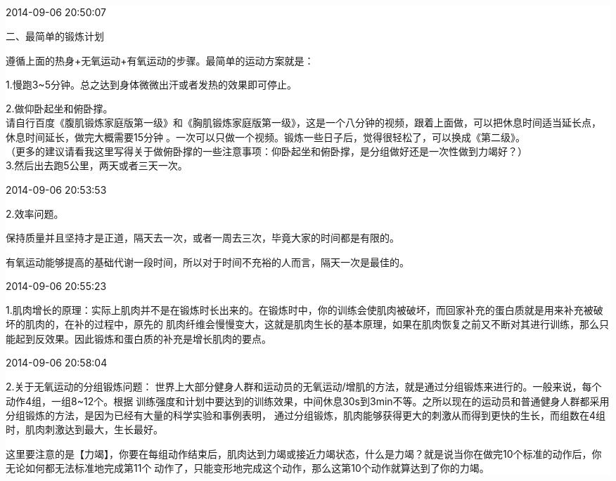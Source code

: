 2014-09-06 20:50:07

二、最简单的锻炼计划  
  
遵循上面的热身+无氧运动+有氧运动的步骤。最简单的运动方案就是：  
  
1.慢跑3~5分钟。总之达到身体微微出汗或者发热的效果即可停止。  
  
2.做仰卧起坐和俯卧撑。  
请自行百度《腹肌锻炼家庭版第一级》和《胸肌锻炼家庭版第一级》，这是一个八分钟的视频，跟着上面做，可以把休息时间适当延长点，休息时间延长，做完大概需要15分钟
。一次可以只做一个视频。锻炼一些日子后，觉得很轻松了，可以换成《第二级》。  
（更多的建议请看我这里写得关于做俯卧撑的一些注意事项：仰卧起坐和俯卧撑，是分组做好还是一次性做到力竭好？）  
3.然后出去跑5公里，两天或者三天一次。

  

2014-09-06 20:53:53

2.效率问题。  
  
保持质量并且坚持才是正道，隔天去一次，或者一周去三次，毕竟大家的时间都是有限的。  
  
有氧运动能够提高的基础代谢一段时间，所以对于时间不充裕的人而言，隔天一次是最佳的。

  

2014-09-06 20:55:23

1.肌肉增长的原理：实际上肌肉并不是在锻炼时长出来的。在锻炼时中，你的训练会使肌肉被破坏，而回家补充的蛋白质就是用来补充被破坏的肌肉的，在补的过程中，原先的
肌肉纤维会慢慢变大，这就是肌肉生长的基本原理，如果在肌肉恢复之前又不断对其进行训练，那么只能起到反效果。因此锻炼和蛋白质的补充是增长肌肉的要点。

  

2014-09-06 20:58:04

2.关于无氧运动的分组锻炼问题： 世界上大部分健身人群和运动员的无氧运动/增肌的方法，就是通过分组锻炼来进行的。一般来说，每个动作4组，一组8~12个。根据
训练强度和计划中要达到的训练效果，中间休息30s到3min不等。之所以现在的运动员和普通健身人群都采用分组锻炼的方法，是因为已经有大量的科学实验和事例表明，
通过分组锻炼，肌肉能够获得更大的刺激从而得到更快的生长，而组数在4组时，肌肉刺激达到最大，生长最好。  
  
这里要注意的是【力竭】，你要在每组动作结束后，肌肉达到力竭或接近力竭状态，什么是力竭？就是说当你在做完10个标准的动作后，你无论如何都无法标准地完成第11个
动作了，只能变形地完成这个动作，那么这第10个动作就算达到了你的力竭。

  

